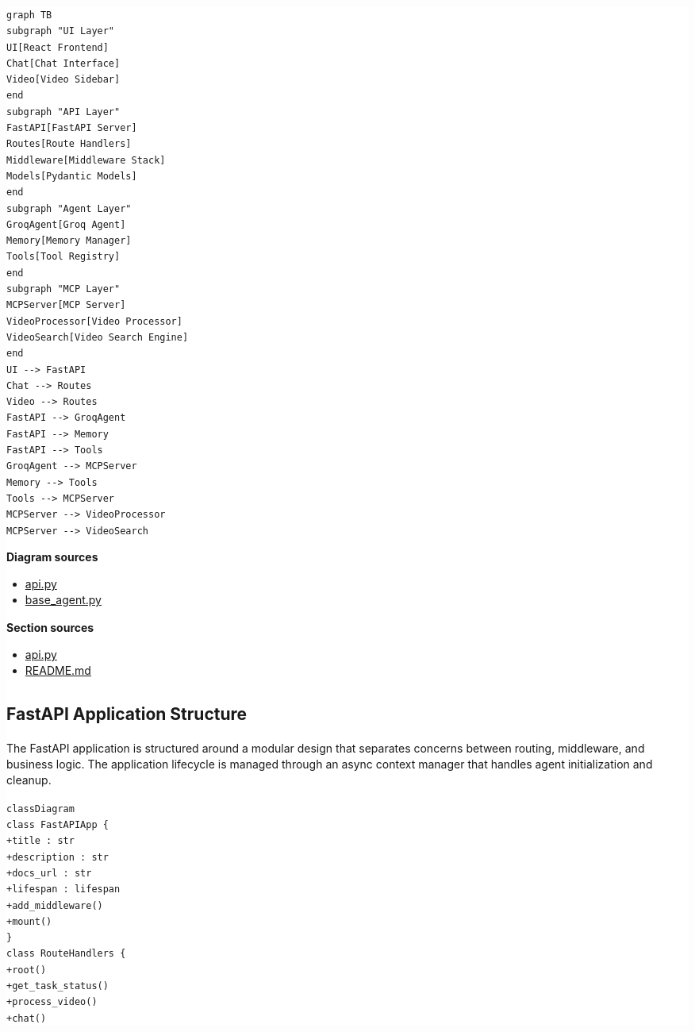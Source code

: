 ```mermaid
graph TB
subgraph "UI Layer"
UI[React Frontend]
Chat[Chat Interface]
Video[Video Sidebar]
end
subgraph "API Layer"
FastAPI[FastAPI Server]
Routes[Route Handlers]
Middleware[Middleware Stack]
Models[Pydantic Models]
end
subgraph "Agent Layer"
GroqAgent[Groq Agent]
Memory[Memory Manager]
Tools[Tool Registry]
end
subgraph "MCP Layer"
MCPServer[MCP Server]
VideoProcessor[Video Processor]
VideoSearch[Video Search Engine]
end
UI --> FastAPI
Chat --> Routes
Video --> Routes
FastAPI --> GroqAgent
FastAPI --> Memory
FastAPI --> Tools
GroqAgent --> MCPServer
Memory --> Tools
Tools --> MCPServer
MCPServer --> VideoProcessor
MCPServer --> VideoSearch
```

**Diagram sources**
- [api.py](file://vaas-api/src/vaas_api/api.py#L1-L198)
- [base_agent.py](file://vaas-api/src/vaas_api/agent/base_agent.py#L1-L111)

**Section sources**
- [api.py](file://vaas-api/src/vaas_api/api.py#L1-L198)
- [README.md](file://vaas-api/README.md#L1-L102)

## FastAPI Application Structure

The FastAPI application is structured around a modular design that separates concerns between routing, middleware, and business logic. The application lifecycle is managed through an async context manager that handles agent initialization and cleanup.

```mermaid
classDiagram
class FastAPIApp {
+title : str
+description : str
+docs_url : str
+lifespan : lifespan
+add_middleware()
+mount()
}
class RouteHandlers {
+root()
+get_task_status()
+process_video()
+chat()
```